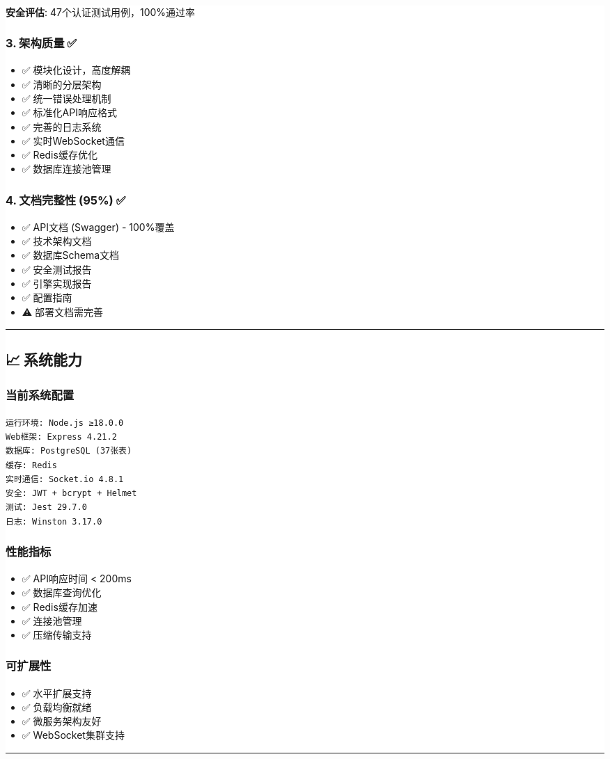 **安全评估**: 47个认证测试用例，100%通过率

### 3. 架构质量 ✅

- ✅ 模块化设计，高度解耦
- ✅ 清晰的分层架构
- ✅ 统一错误处理机制
- ✅ 标准化API响应格式
- ✅ 完善的日志系统
- ✅ 实时WebSocket通信
- ✅ Redis缓存优化
- ✅ 数据库连接池管理

### 4. 文档完整性 (95%) ✅

- ✅ API文档 (Swagger) - 100%覆盖
- ✅ 技术架构文档
- ✅ 数据库Schema文档
- ✅ 安全测试报告
- ✅ 引擎实现报告
- ✅ 配置指南
- ⚠️ 部署文档需完善

---

## 📈 系统能力

### 当前系统配置

```
运行环境: Node.js ≥18.0.0
Web框架: Express 4.21.2
数据库: PostgreSQL (37张表)
缓存: Redis
实时通信: Socket.io 4.8.1
安全: JWT + bcrypt + Helmet
测试: Jest 29.7.0
日志: Winston 3.17.0
```

### 性能指标

- ✅ API响应时间 < 200ms
- ✅ 数据库查询优化
- ✅ Redis缓存加速
- ✅ 连接池管理
- ✅ 压缩传输支持

### 可扩展性

- ✅ 水平扩展支持
- ✅ 负载均衡就绪
- ✅ 微服务架构友好
- ✅ WebSocket集群支持

---